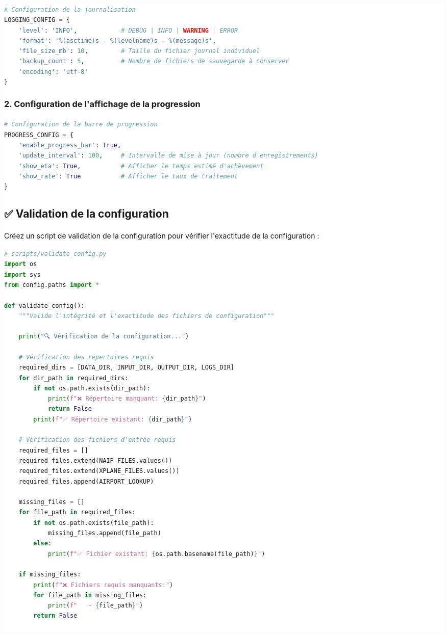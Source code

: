 ```python
# Configuration de la journalisation
LOGGING_CONFIG = {
    'level': 'INFO',            # DEBUG | INFO | WARNING | ERROR
    'format': '%(asctime)s - %(levelname)s - %(message)s',
    'file_size_mb': 10,         # Taille du fichier journal individuel
    'backup_count': 5,          # Nombre de fichiers de sauvegarde à conserver
    'encoding': 'utf-8'
}
```

### 2. Configuration de l'affichage de la progression

```python
# Configuration de la barre de progression
PROGRESS_CONFIG = {
    'enable_progress_bar': True,
    'update_interval': 100,     # Intervalle de mise à jour (nombre d'enregistrements)
    'show_eta': True,           # Afficher le temps estimé d'achèvement
    'show_rate': True           # Afficher le taux de traitement
}
```

## ✅ Validation de la configuration

Créez un script de validation de la configuration pour vérifier l'exactitude de la configuration :

```python
# scripts/validate_config.py
import os
import sys
from config.paths import *

def validate_config():
    """Valide l'intégrité et l'exactitude des fichiers de configuration"""
    
    print("🔍 Vérification de la configuration...")
    
    # Vérification des répertoires requis
    required_dirs = [DATA_DIR, INPUT_DIR, OUTPUT_DIR, LOGS_DIR]
    for dir_path in required_dirs:
        if not os.path.exists(dir_path):
            print(f"❌ Répertoire manquant: {dir_path}")
            return False
        print(f"✅ Répertoire existant: {dir_path}")
    
    # Vérification des fichiers d'entrée requis
    required_files = []
    required_files.extend(NAIP_FILES.values())
    required_files.extend(XPLANE_FILES.values())
    required_files.append(AIRPORT_LOOKUP)
    
    missing_files = []
    for file_path in required_files:
        if not os.path.exists(file_path):
            missing_files.append(file_path)
        else:
            print(f"✅ Fichier existant: {os.path.basename(file_path)}")
    
    if missing_files:
        print(f"❌ Fichiers requis manquants:")
        for file_path in missing_files:
            print(f"   - {file_path}")
        return False
    
```